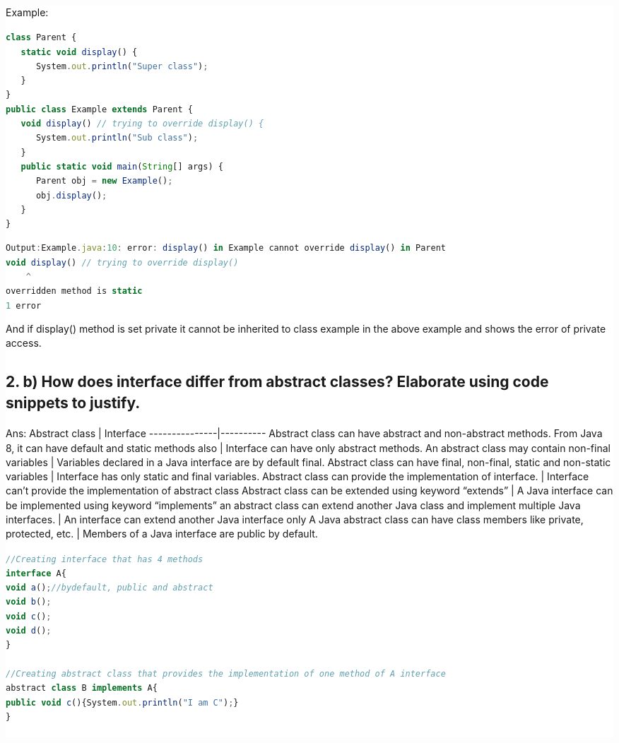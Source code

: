Example:

```javascript
class Parent {
   static void display() {
      System.out.println("Super class");
   }
}
public class Example extends Parent {
   void display() // trying to override display() {
      System.out.println("Sub class");
   }
   public static void main(String[] args) {
      Parent obj = new Example();
      obj.display();
   }
}
```

```javascript
Output:Example.java:10: error: display() in Example cannot override display() in Parent
void display() // trying to override display()
    ^
overridden method is static
1 error
```

And if display() method is set private it cannot be inherited to class example in the above example and shows the error of private access.

## 2. b) How does interface differ from abstract classes? Elaborate using code snippets to justify.

Ans:
Abstract class | Interface
---------------|----------
Abstract class can have abstract and non-abstract methods. From Java 8, it can have default and static methods also | Interface can have only abstract methods.
An abstract class may contain non-final variables | Variables declared in a Java interface are by default final.
Abstract class can have final, non-final, static and non-static variables |  Interface has only static and final variables.
Abstract class can provide the implementation of interface. | Interface can’t provide the implementation of abstract class
Abstract class can be extended using keyword “extends” | A Java interface can be implemented using keyword “implements”
an abstract class can extend another Java class and implement multiple Java interfaces. | An interface can extend another Java interface only
A Java abstract class can have class members like private, protected, etc. | Members of a Java interface are public by default.

```javascript
//Creating interface that has 4 methods  
interface A{  
void a();//bydefault, public and abstract  
void b();  
void c();  
void d();  
}  
  
//Creating abstract class that provides the implementation of one method of A interface  
abstract class B implements A{  
public void c(){System.out.println("I am C");}  
}  
  
```
